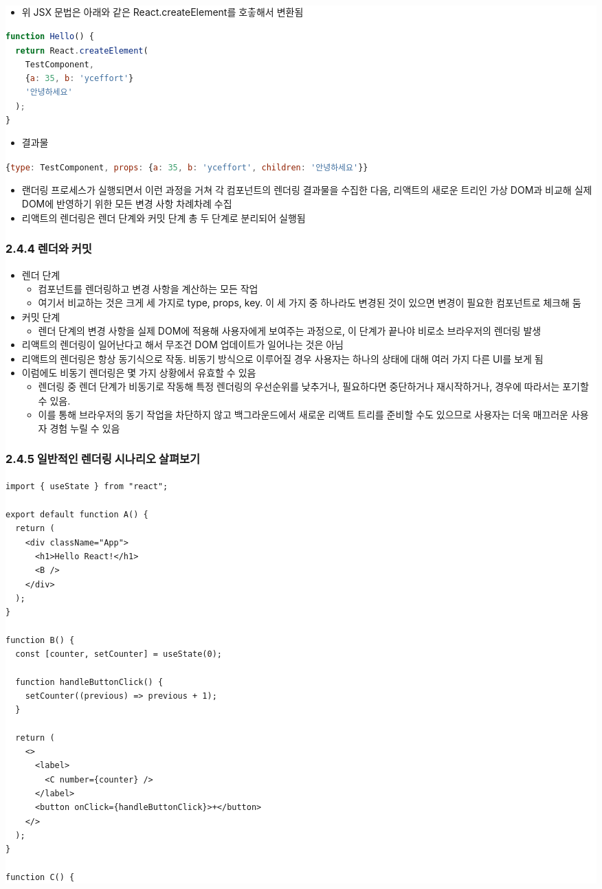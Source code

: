 - 위 JSX 문법은 아래와 같은 React.createElement를 호춯해서 변환됨

```jsx
function Hello() {
  return React.createElement(
    TestComponent,
    {a: 35, b: 'yceffort'}
    '안녕하세요'
  );
}
```

- 결과물

```jsx
{type: TestComponent, props: {a: 35, b: 'yceffort', children: '안녕하세요'}}
```

- 랜더링 프로세스가 실행되면서 이런 과정을 거쳐 각 컴포넌트의 렌더링 결과물을 수집한 다음, 리액트의 새로운 트리인 가상 DOM과 비교해 실제 DOM에 반영하기 위한 모든 변경 사항 차례차례 수집
- 리액트의 렌더링은 렌더 단계와 커밋 단계 총 두 단계로 분리되어 실행됨

### 2.4.4 렌더와 커밋

- 렌더 단계
  - 컴포넌트를 렌더링하고 변경 사항을 계산하는 모든 작업
  - 여기서 비교하는 것은 크게 세 가지로 type, props, key. 이 세 가지 중 하나라도 변경된 것이 있으면 변경이 필요한 컴포넌트로 체크해 둠
- 커밋 단계
  - 렌더 단계의 변경 사항을 실제 DOM에 적용해 사용자에게 보여주는 과정으로, 이 단계가 끝나야 비로소 브라우저의 렌더링 발생
- 리액트의 렌더링이 일어난다고 해서 무조건 DOM 업데이트가 일어나는 것은 아님
- 리액트의 렌더링은 항상 동기식으로 작동. 비동기 방식으로 이루어질 경우 사용자는 하나의 상태에 대해 여러 가지 다른 UI를 보게 됨
- 이럼에도 비동기 렌더링은 몇 가지 상황에서 유효할 수 있음
  - 렌더링 중 렌더 단계가 비동기로 작동해 특정 렌더링의 우선순위를 낮추거나, 필요하다면 중단하거나 재시작하거나, 경우에 따라서는 포기할 수 있음.
  - 이를 통해 브라우저의 동기 작업을 차단하지 않고 백그라운드에서 새로운 리액트 트리를 준비할 수도 있으므로 사용자는 더욱 매끄러운 사용자 경험 누릴 수 있음

### 2.4.5 일반적인 렌더링 시나리오 살펴보기

```tsx
import { useState } from "react";

export default function A() {
  return (
    <div className="App">
      <h1>Hello React!</h1>
      <B />
    </div>
  );
}

function B() {
  const [counter, setCounter] = useState(0);

  function handleButtonClick() {
    setCounter((previous) => previous + 1);
  }

  return (
    <>
      <label>
        <C number={counter} />
      </label>
      <button onClick={handleButtonClick}>+</button>
    </>
  );
}

function C() {
```